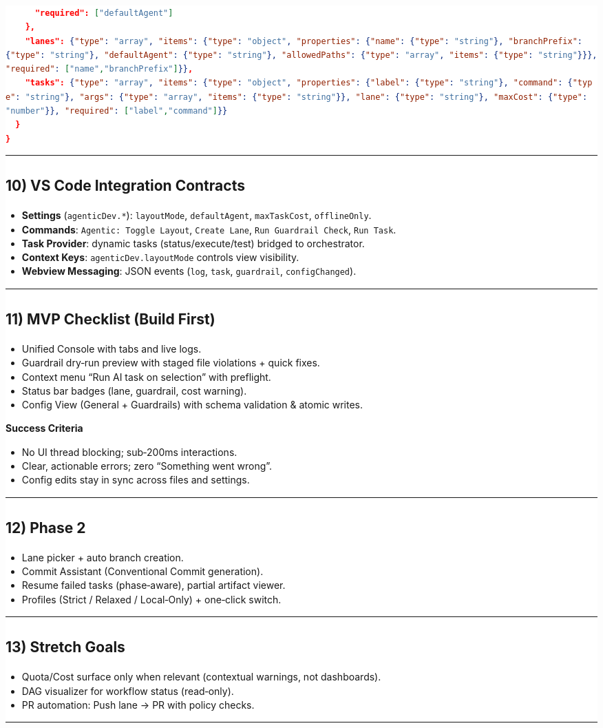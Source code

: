 ```json
      "required": ["defaultAgent"]
    },
    "lanes": {"type": "array", "items": {"type": "object", "properties": {"name": {"type": "string"}, "branchPrefix": {"type": "string"}, "defaultAgent": {"type": "string"}, "allowedPaths": {"type": "array", "items": {"type": "string"}}}, "required": ["name","branchPrefix"]}},
    "tasks": {"type": "array", "items": {"type": "object", "properties": {"label": {"type": "string"}, "command": {"type": "string"}, "args": {"type": "array", "items": {"type": "string"}}, "lane": {"type": "string"}, "maxCost": {"type": "number"}}, "required": ["label","command"]}}
  }
}
```

---

## 10) VS Code Integration Contracts
- **Settings** (`agenticDev.*`): `layoutMode`, `defaultAgent`, `maxTaskCost`, `offlineOnly`.
- **Commands**: `Agentic: Toggle Layout`, `Create Lane`, `Run Guardrail Check`, `Run Task`.
- **Task Provider**: dynamic tasks (status/execute/test) bridged to orchestrator.
- **Context Keys**: `agenticDev.layoutMode` controls view visibility.
- **Webview Messaging**: JSON events (`log`, `task`, `guardrail`, `configChanged`).

---

## 11) MVP Checklist (Build First)
- Unified Console with tabs and live logs.
- Guardrail dry‑run preview with staged file violations + quick fixes.
- Context menu “Run AI task on selection” with preflight.
- Status bar badges (lane, guardrail, cost warning).
- Config View (General + Guardrails) with schema validation & atomic writes.

**Success Criteria**
- No UI thread blocking; sub‑200ms interactions.
- Clear, actionable errors; zero “Something went wrong”.
- Config edits stay in sync across files and settings.

---

## 12) Phase 2
- Lane picker + auto branch creation.
- Commit Assistant (Conventional Commit generation).
- Resume failed tasks (phase‑aware), partial artifact viewer.
- Profiles (Strict / Relaxed / Local‑Only) + one‑click switch.

---

## 13) Stretch Goals
- Quota/Cost surface only when relevant (contextual warnings, not dashboards).
- DAG visualizer for workflow status (read‑only).
- PR automation: Push lane → PR with policy checks.

---
